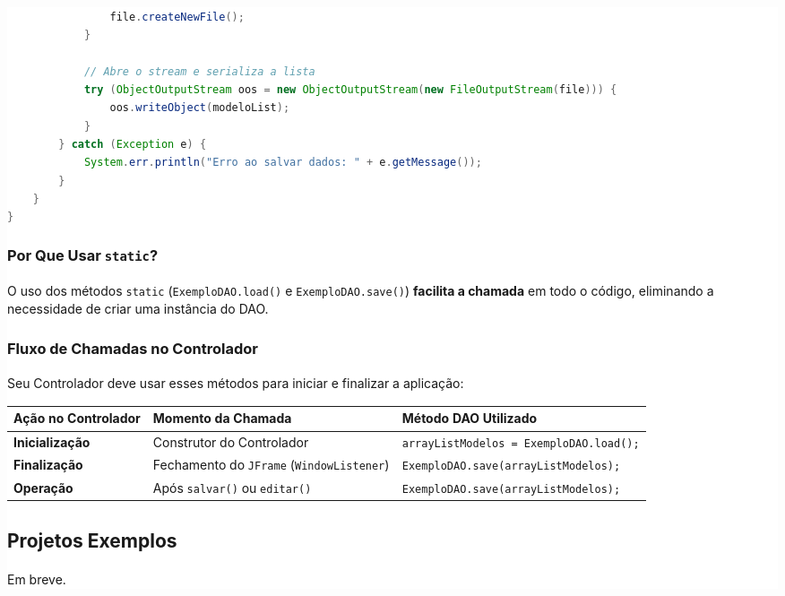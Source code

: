 ```java
                file.createNewFile();
            }

            // Abre o stream e serializa a lista
            try (ObjectOutputStream oos = new ObjectOutputStream(new FileOutputStream(file))) {
                oos.writeObject(modeloList);
            }
        } catch (Exception e) {
            System.err.println("Erro ao salvar dados: " + e.getMessage());
        }
    }
}
```

### Por Que Usar `static`?

O uso dos métodos `static` (`ExemploDAO.load()` e `ExemploDAO.save()`) **facilita a chamada** em todo o código, eliminando a necessidade de criar uma instância do DAO.

### Fluxo de Chamadas no Controlador

Seu Controlador deve usar esses métodos para iniciar e finalizar a aplicação:

| Ação no Controlador | Momento da Chamada                        | Método DAO Utilizado                    |
| :------------------ | :---------------------------------------- | :-------------------------------------- |
| **Inicialização**   | Construtor do Controlador                 | `arrayListModelos = ExemploDAO.load();` |
| **Finalização**     | Fechamento do `JFrame` (`WindowListener`) | `ExemploDAO.save(arrayListModelos);`    |
| **Operação**        | Após `salvar()` ou `editar()`             | `ExemploDAO.save(arrayListModelos);`    |

## Projetos Exemplos

Em breve.
